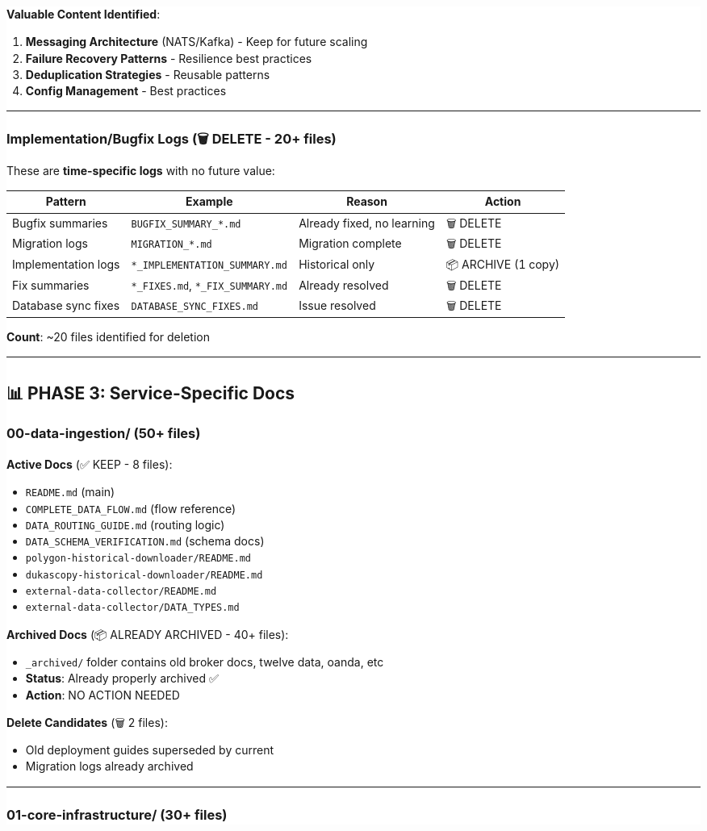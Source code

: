 **Valuable Content Identified**:
1. **Messaging Architecture** (NATS/Kafka) - Keep for future scaling
2. **Failure Recovery Patterns** - Resilience best practices
3. **Deduplication Strategies** - Reusable patterns
4. **Config Management** - Best practices

---

### **Implementation/Bugfix Logs** (🗑️ DELETE - 20+ files)

These are **time-specific logs** with no future value:

| Pattern | Example | Reason | Action |
|---------|---------|--------|--------|
| Bugfix summaries | `BUGFIX_SUMMARY_*.md` | Already fixed, no learning | 🗑️ DELETE |
| Migration logs | `MIGRATION_*.md` | Migration complete | 🗑️ DELETE |
| Implementation logs | `*_IMPLEMENTATION_SUMMARY.md` | Historical only | 📦 ARCHIVE (1 copy) |
| Fix summaries | `*_FIXES.md`, `*_FIX_SUMMARY.md` | Already resolved | 🗑️ DELETE |
| Database sync fixes | `DATABASE_SYNC_FIXES.md` | Issue resolved | 🗑️ DELETE |

**Count**: ~20 files identified for deletion

---

## 📊 PHASE 3: Service-Specific Docs

### **00-data-ingestion/** (50+ files)

**Active Docs** (✅ KEEP - 8 files):
- `README.md` (main)
- `COMPLETE_DATA_FLOW.md` (flow reference)
- `DATA_ROUTING_GUIDE.md` (routing logic)
- `DATA_SCHEMA_VERIFICATION.md` (schema docs)
- `polygon-historical-downloader/README.md`
- `dukascopy-historical-downloader/README.md`
- `external-data-collector/README.md`
- `external-data-collector/DATA_TYPES.md`

**Archived Docs** (📦 ALREADY ARCHIVED - 40+ files):
- `_archived/` folder contains old broker docs, twelve data, oanda, etc
- **Status**: Already properly archived ✅
- **Action**: NO ACTION NEEDED

**Delete Candidates** (🗑️ 2 files):
- Old deployment guides superseded by current
- Migration logs already archived

---

### **01-core-infrastructure/** (30+ files)

